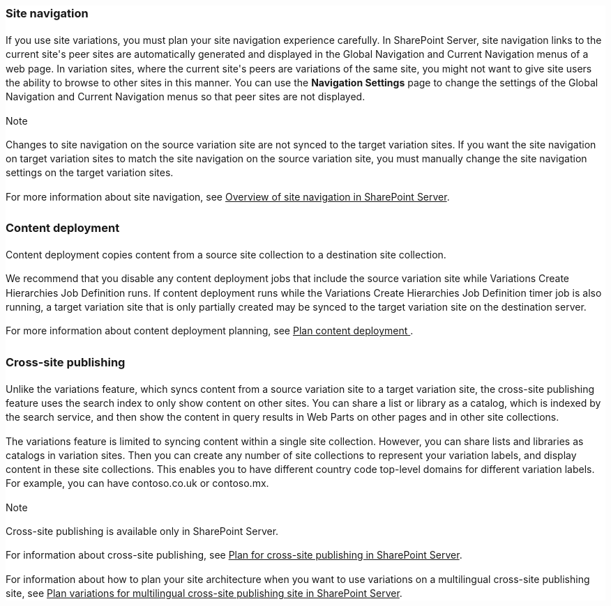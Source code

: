### Site navigation
<a name="Section2b"> </a>

If you use site variations, you must plan your site navigation experience carefully. In SharePoint Server, site navigation links to the current site's peer sites are automatically generated and displayed in the Global Navigation and Current Navigation menus of a web page. In variation sites, where the current site's peers are variations of the same site, you might not want to give site users the ability to browse to other sites in this manner. You can use the **Navigation Settings** page to change the settings of the Global Navigation and Current Navigation menus so that peer sites are not displayed. 
  
> [!NOTE]
> Changes to site navigation on the source variation site are not synced to the target variation sites. If you want the site navigation on target variation sites to match the site navigation on the source variation site, you must manually change the site navigation settings on the target variation sites. 
  
For more information about site navigation, see [Overview of site navigation in SharePoint Server](../sites/site-navigation-overview.md).
  
### Content deployment
<a name="Section2c"> </a>

Content deployment copies content from a source site collection to a destination site collection.
  
We recommend that you disable any content deployment jobs that include the source variation site while Variations Create Hierarchies Job Definition runs. If content deployment runs while the Variations Create Hierarchies Job Definition timer job is also running, a target variation site that is only partially created may be synced to the target variation site on the destination server.
  
For more information about content deployment planning, see [Plan content deployment ](https://go.microsoft.com/fwlink/p/?LinkID=95854).
  
### Cross-site publishing
<a name="Section2c"> </a>

Unlike the variations feature, which syncs content from a source variation site to a target variation site, the cross-site publishing feature uses the search index to only show content on other sites. You can share a list or library as a catalog, which is indexed by the search service, and then show the content in query results in Web Parts on other pages and in other site collections.
  
The variations feature is limited to syncing content within a single site collection. However, you can share lists and libraries as catalogs in variation sites. Then you can create any number of site collections to represent your variation labels, and display content in these site collections. This enables you to have different country code top-level domains for different variation labels. For example, you can have contoso.co.uk or contoso.mx.
  
> [!NOTE]
> Cross-site publishing is available only in SharePoint Server. 
  
For information about cross-site publishing, see [Plan for cross-site publishing in SharePoint Server](plan-for-cross-site-publishing.md).
  
For information about how to plan your site architecture when you want to use variations on a multilingual cross-site publishing site, see [Plan variations for multilingual cross-site publishing site in SharePoint Server](plan-variations-for-multilingual-cross-site-publishing-site.md).
  